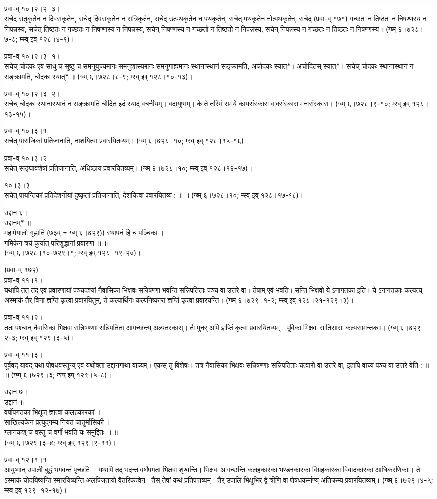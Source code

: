 प्रवा-व् १०।२।२।३।  
सचेद् रातृकृतेन न दिवसकृतेन, सचेद् दिवसकृतेन न रात्रिकृतेन, सचेद् उत्पथकृतेन न पथकृतेन, सचेत् पथकृतेन नोत्पथकृतेन, सचेद् (प्रवा-व् १७१) गच्छतः न तिष्ठतः न निषण्णस्य न निपन्नस्य, सचेत् तिष्ठतः न गच्छतः न निषण्णस्य न निपन्नस्य, सचेन् निषण्णस्य न गच्छतो न तिष्ठतो न निपन्नस्य, सचेन् निपन्नस्य न गच्छतः न तिष्ठतः न निषण्णस्य। (ग्ब्म् ६।७२८।७-८; म्स्व् इव् १२८।४-९)।  
    
प्रवा-व् १०।२।३।१।  
सचेच् चोदकः एवं साधु च सुष्ठु च समनुयुज्यमानः समनुशास्यमानः समनुगाह्यमानः स्थानास्थानं सङ्क्रामति, अचोदकः स्यात्*। अचोदितस् स्यात्*। सचेच् चोदकः स्थानास्थानं न सङ्क्रामति, चोदकः स्यात्* ॥ (ग्ब्म् ६।७२८।८-९; म्स्व् इव् १२८।१०-१३)।  
    
प्रवा-व् १०।२।३।२।  
सचेच् चोदकः स्थानास्थानं न सङ्क्रामति चोदित इदं स्याद् वचनीयम्। वदायुष्मम्। के ते तस्मिं समये कायसंस्कारा वाक्संस्कारा मनःसंस्कारा। (ग्ब्म् ६।७२८।९-१०; म्स्व् इव् १२८।१३-१५)।  
    
प्रवा-व् १०।३।१।  
सचेत् पाराजिकां प्रतिजानाति, नाशयित्वा प्रवारयितव्यम्। (ग्ब्म् ६।७२८।१०; म्स्व् इव् १२८।१५-१६)।  
    
प्रवा-व् १०।३।२।  
सचेत् सङ्घावशेषां प्रतिजानाति, अधिष्ठाय प्रवारयितव्यम्। (ग्ब्म् ६।७२८।१०; म्स्व् इव् १२८।१६-१७)।  
    
१०।३।३।  
सचेत् पायन्तिकां प्रतिदेशनीयां दुष्कृतां प्रतिजानाति, देशयित्वा प्रवारयितव्यं : ॥ ॥ (ग्ब्म् ६।७२८।१०; म्स्व् इव् १२८।१७-१८)।  
    
उद्दान ६।  
उद्दानम्* ॥  
महापेयालो गृह्णाति (७३व् = ग्ब्म् ६।७२९)) स्थापनं हि च पञ्चिकां ।  
गमिकेन त्रयं कुर्यात् परिशुद्धानां प्रवारणा ॥ ॥  
(ग्ब्म् ६।७२८।१०-७२९।१; म्स्व् इव् १२८।१९-२०)।  
    
(प्रवा-व् १७२)  
प्रवा-व् ११।१।  
यथापि तत् तद् एव प्रवारणायां पञ्चदश्यां नैवासिका भिक्षवः सन्निषण्णा भवन्ति सन्निपतिताः पञ्च वा उत्तरे वा। तेषाम् एवं भवति। सन्ति भिक्षवो ये ऽनागतका इति। ये ऽनागतकाः कल्पत्य् अस्माकं तैर् विना ज्ञप्तिं कृत्वा प्रवारयितुम्, ते कल्पार्थिनः कल्पनिष्कारा ज्ञप्तिं कृत्वा प्रवारयन्ति। (ग्ब्म् ६।७२९।१-२; म्स्व् इव् १२८।२१-१२९।३)।  
    
प्रवा-व् ११।२।  
ततः पश्चान् नैवासिका भिक्षवः सन्निषण्णाः सन्निपतिता आगच्छन्त्य् अल्पतरकास्। तैः पुनर् अपि ज्ञप्तिं कृत्वा प्रवारयितव्यम्। पूर्विका भिक्षवः सातिसाराः कल्पसामन्तकाः। (ग्ब्म् ६।७२९।२-३; म्स्व् इव् १२९।३-५)।  
    
प्रवा-व् ११।३।  
पूर्ववद् यावद् यथा पोषधवस्तुन्य् एवं यथोक्ता उद्दानगाथा वाच्यम्। एकस् तु विशेषः। तत्र नैवासिका भिक्षवः सन्निषण्णाः सन्निपतिताः चत्वारो वा उत्तरे वा, इहापि वाच्यं पञ्च वा उत्तरे वेति : ॥ ॥ (ग्ब्म् ६।७२९।३; म्स्व् इव् १२९।५-८)।  
    
उद्दान ७।  
उद्दानं ॥  
वर्षोपगतका भिक्षूञ् ज्ञात्वा कलहकारकां ।  
साखिल्यकेन प्रत्युद्गम्य नियतं चातुर्मासिकी ।  
ग्लानकश् च वस्तु च वर्गो भवति यः समुद्दितः ॥ ॥  
(ग्ब्म् ६।७२९।३-४; म्स्व् इव् १२९।९-११)।  
    
प्रवा-व् १२।१।१।  
आयुष्मान् उपाली बुद्धं भगवन्तं पृच्छति । यथापि तद् भदन्त वर्षोपगता भिक्षवः शृण्वन्ति। भिक्षवः आगच्छन्ति कलहकारका भण्डनकारका विग्रहकारका विवादकारका आधिकरणिकाः। ते ऽस्माकं चोदयिष्यन्ति स्मारयिष्यन्ति अलज्जितायो वैतरिकत्वेन। तैस् तेषां कथं प्रतिपत्तव्यम्। तैर् उपालिं भिक्षुभिर् द्वे त्रीणि वा पोषधकर्माण्य् अतिक्रम्य प्रवारयितव्यम्। (ग्ब्म् ६।७२९।४-५; म्स्व् इव् १२९।१२-१७)।  
    